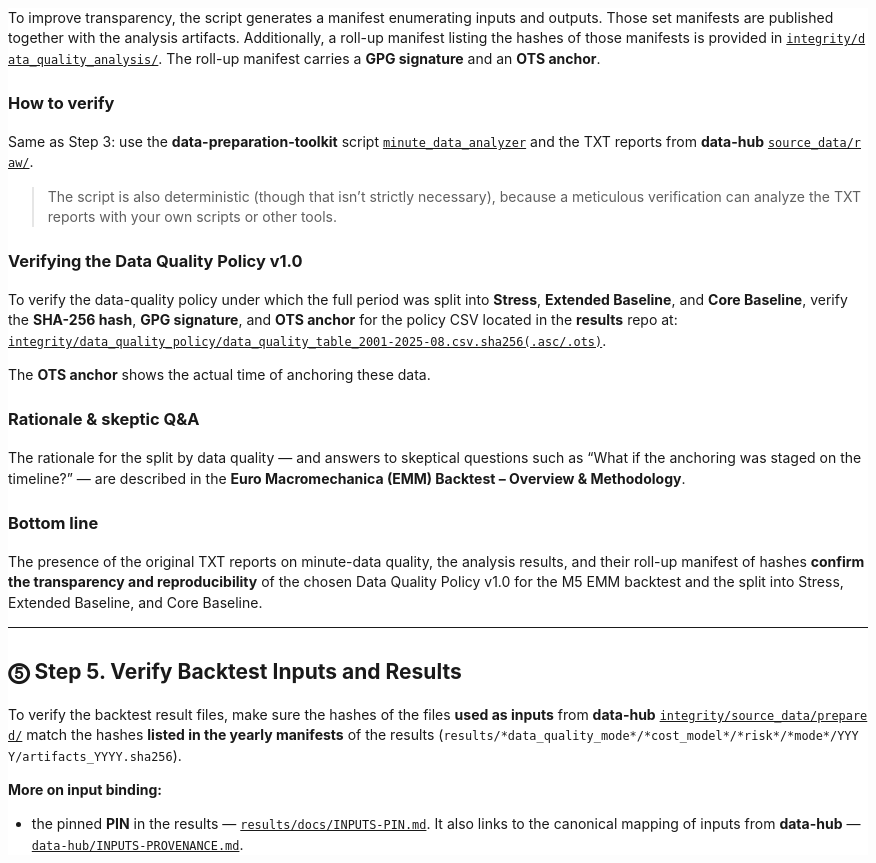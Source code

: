 To improve transparency, the script generates a manifest enumerating inputs and outputs. Those set manifests are published together with the analysis artifacts. Additionally, a roll-up manifest listing the hashes of those manifests is provided in [`integrity/data_quality_analysis/`](https://github.com/euro-macromechanica-backtest/data-hub/tree/main/integrity/data_quality_analysis/). The roll-up manifest carries a **GPG signature** and an **OTS anchor**.

### How to verify

Same as Step 3: use the **data-preparation-toolkit** script [`minute_data_analyzer`](https://github.com/euro-macromechanica-backtest/data-preparation-toolkit/tree/main/minute_data_analyzer) and the TXT reports from **data-hub** [`source_data/raw/`](https://github.com/euro-macromechanica-backtest/data-hub/tree/main/source_data/raw).

> The script is also deterministic (though that isn’t strictly necessary), because a meticulous verification can analyze the TXT reports with your own scripts or other tools.

### Verifying the Data Quality Policy v1.0

To verify the data-quality policy under which the full period was split into **Stress**, **Extended Baseline**, and **Core Baseline**, verify the **SHA-256 hash**, **GPG signature**, and **OTS anchor** for the policy CSV located in the **results** repo at:  
[`integrity/data_quality_policy/data_quality_table_2001-2025-08.csv.sha256(.asc/.ots)`](https://github.com/euro-macromechanica-backtest/results/blob/main/integrity/data_quality_policy).

The **OTS anchor** shows the actual time of anchoring these data.

### Rationale & skeptic Q&A

The rationale for the split by data quality — and answers to skeptical questions such as “What if the anchoring was staged on the timeline?” — are described in the **Euro Macromechanica (EMM) Backtest – Overview & Methodology**.

### Bottom line

The presence of the original TXT reports on minute-data quality, the analysis results, and their roll-up manifest of hashes **confirm the transparency and reproducibility** of the chosen Data Quality Policy v1.0 for the M5 EMM backtest and the split into Stress, Extended Baseline, and Core Baseline.

---

<a id="step-5"></a>
## ⓹ Step 5. Verify Backtest Inputs and Results

To verify the backtest result files, make sure the hashes of the files **used as inputs** from **data-hub** [`integrity/source_data/prepared/`](https://github.com/euro-macromechanica-backtest/data-hub/tree/main/integrity/source_data/prepared) match the hashes **listed in the yearly manifests** of the results (`results/*data_quality_mode*/*cost_model*/*risk*/*mode*/YYYY/artifacts_YYYY.sha256`).

**More on input binding:**  
- the pinned **PIN** in the results — [`results/docs/INPUTS-PIN.md`](https://github.com/euro-macromechanica-backtest/results/blob/main/docs/INPUTS-PIN.md). It also links to the canonical mapping of inputs from **data-hub** — [`data-hub/INPUTS-PROVENANCE.md`](https://github.com/euro-macromechanica-backtest/data-hub/blob/main/INPUTS-PROVENANCE.md).  
